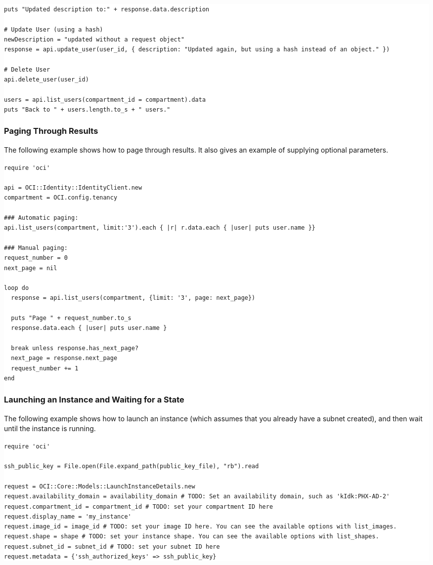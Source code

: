     puts "Updated description to:" + response.data.description

    # Update User (using a hash)
    newDescription = "updated without a request object"
    response = api.update_user(user_id, { description: "Updated again, but using a hash instead of an object." })

    # Delete User
    api.delete_user(user_id)

    users = api.list_users(compartment_id = compartment).data
    puts "Back to " + users.length.to_s + " users."

### Paging Through Results
The following example shows how to page through results. It also gives an example of supplying optional parameters.

    require 'oci'

    api = OCI::Identity::IdentityClient.new
    compartment = OCI.config.tenancy

    ### Automatic paging:
    api.list_users(compartment, limit:'3').each { |r| r.data.each { |user| puts user.name }}

    ### Manual paging:
    request_number = 0
    next_page = nil

    loop do
      response = api.list_users(compartment, {limit: '3', page: next_page})

      puts "Page " + request_number.to_s
      response.data.each { |user| puts user.name }

      break unless response.has_next_page?
      next_page = response.next_page
      request_number += 1
    end

### Launching an Instance and Waiting for a State
The following example shows how to launch an instance (which assumes that you already have a subnet created), and then wait until the instance is running.

    require 'oci'

    ssh_public_key = File.open(File.expand_path(public_key_file), "rb").read

    request = OCI::Core::Models::LaunchInstanceDetails.new
    request.availability_domain = availability_domain # TODO: Set an availability domain, such as 'kIdk:PHX-AD-2'
    request.compartment_id = compartment_id # TODO: set your compartment ID here
    request.display_name = 'my_instance'
    request.image_id = image_id # TODO: set your image ID here. You can see the available options with list_images.
    request.shape = shape # TODO: set your instance shape. You can see the available options with list_shapes.
    request.subnet_id = subnet_id # TODO: set your subnet ID here
    request.metadata = {'ssh_authorized_keys' => ssh_public_key}
